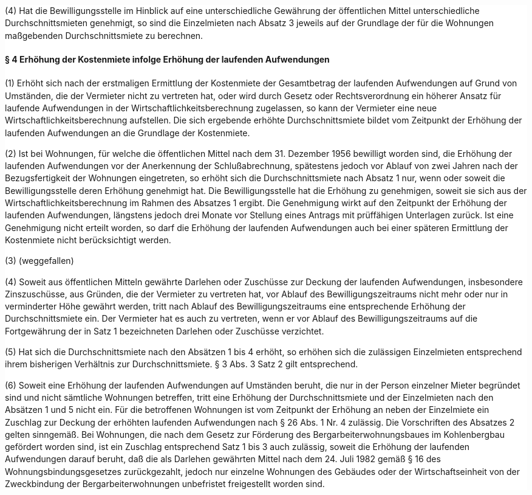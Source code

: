(4) Hat die Bewilligungsstelle im Hinblick auf eine unterschiedliche
Gewährung der öffentlichen Mittel unterschiedliche Durchschnittsmieten
genehmigt, so sind die Einzelmieten nach Absatz 3 jeweils auf der
Grundlage der für die Wohnungen maßgebenden Durchschnittsmiete zu
berechnen.


#### § 4 Erhöhung der Kostenmiete infolge Erhöhung der laufenden Aufwendungen

(1) Erhöht sich nach der erstmaligen Ermittlung der Kostenmiete der
Gesamtbetrag der laufenden Aufwendungen auf Grund von Umständen, die
der Vermieter nicht zu vertreten hat, oder wird durch Gesetz oder
Rechtsverordnung ein höherer Ansatz für laufende Aufwendungen in der
Wirtschaftlichkeitsberechnung zugelassen, so kann der Vermieter eine
neue Wirtschaftlichkeitsberechnung aufstellen. Die sich ergebende
erhöhte Durchschnittsmiete bildet vom Zeitpunkt der Erhöhung der
laufenden Aufwendungen an die Grundlage der Kostenmiete.

(2) Ist bei Wohnungen, für welche die öffentlichen Mittel nach dem 31.
Dezember 1956 bewilligt worden sind, die Erhöhung der laufenden
Aufwendungen vor der Anerkennung der Schlußabrechnung, spätestens
jedoch vor Ablauf von zwei Jahren nach der Bezugsfertigkeit der
Wohnungen eingetreten, so erhöht sich die Durchschnittsmiete nach
Absatz 1 nur, wenn oder soweit die Bewilligungsstelle deren Erhöhung
genehmigt hat. Die Bewilligungsstelle hat die Erhöhung zu genehmigen,
soweit sie sich aus der Wirtschaftlichkeitsberechnung im Rahmen des
Absatzes 1 ergibt. Die Genehmigung wirkt auf den Zeitpunkt der
Erhöhung der laufenden Aufwendungen, längstens jedoch drei Monate vor
Stellung eines Antrags mit prüffähigen Unterlagen zurück. Ist eine
Genehmigung nicht erteilt worden, so darf die Erhöhung der laufenden
Aufwendungen auch bei einer späteren Ermittlung der Kostenmiete nicht
berücksichtigt werden.

(3) (weggefallen)

(4) Soweit aus öffentlichen Mitteln gewährte Darlehen oder Zuschüsse
zur Deckung der laufenden Aufwendungen, insbesondere Zinszuschüsse,
aus Gründen, die der Vermieter zu vertreten hat, vor Ablauf des
Bewilligungszeitraums nicht mehr oder nur in verminderter Höhe gewährt
werden, tritt nach Ablauf des Bewilligungszeitraums eine entsprechende
Erhöhung der Durchschnittsmiete ein. Der Vermieter hat es auch zu
vertreten, wenn er vor Ablauf des Bewilligungszeitraums auf die
Fortgewährung der in Satz 1 bezeichneten Darlehen oder Zuschüsse
verzichtet.

(5) Hat sich die Durchschnittsmiete nach den Absätzen 1 bis 4 erhöht,
so erhöhen sich die zulässigen Einzelmieten entsprechend ihrem
bisherigen Verhältnis zur Durchschnittsmiete. § 3 Abs. 3 Satz 2 gilt
entsprechend.

(6) Soweit eine Erhöhung der laufenden Aufwendungen auf Umständen
beruht, die nur in der Person einzelner Mieter begründet sind und
nicht sämtliche Wohnungen betreffen, tritt eine Erhöhung der
Durchschnittsmiete und der Einzelmieten nach den Absätzen 1 und 5
nicht ein. Für die betroffenen Wohnungen ist vom Zeitpunkt der
Erhöhung an neben der Einzelmiete ein Zuschlag zur Deckung der
erhöhten laufenden Aufwendungen nach § 26 Abs. 1 Nr. 4 zulässig. Die
Vorschriften des Absatzes 2 gelten sinngemäß. Bei Wohnungen, die nach
dem Gesetz zur Förderung des Bergarbeiterwohnungsbaues im
Kohlenbergbau gefördert worden sind, ist ein Zuschlag entsprechend
Satz 1 bis 3 auch zulässig, soweit die Erhöhung der laufenden
Aufwendungen darauf beruht, daß die als Darlehen gewährten Mittel nach
dem 24. Juli 1982 gemäß § 16 des Wohnungsbindungsgesetzes
zurückgezahlt, jedoch nur einzelne Wohnungen des Gebäudes oder der
Wirtschaftseinheit von der Zweckbindung der Bergarbeiterwohnungen
unbefristet freigestellt worden sind.